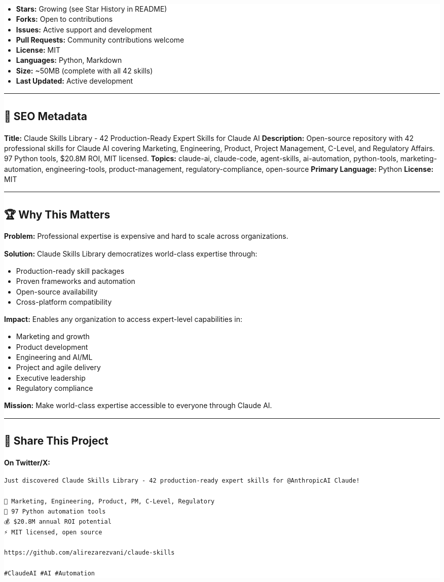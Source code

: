 - **Stars:** Growing (see Star History in README)
- **Forks:** Open to contributions
- **Issues:** Active support and development
- **Pull Requests:** Community contributions welcome
- **License:** MIT
- **Languages:** Python, Markdown
- **Size:** ~50MB (complete with all 42 skills)
- **Last Updated:** Active development

---

## 🎯 SEO Metadata

**Title:** Claude Skills Library - 42 Production-Ready Expert Skills for Claude AI
**Description:** Open-source repository with 42 professional skills for Claude AI covering Marketing, Engineering, Product, Project Management, C-Level, and Regulatory Affairs. 97 Python tools, $20.8M ROI, MIT licensed.
**Topics:** claude-ai, claude-code, agent-skills, ai-automation, python-tools, marketing-automation, engineering-tools, product-management, regulatory-compliance, open-source
**Primary Language:** Python
**License:** MIT

---

## 🏆 Why This Matters

**Problem:** Professional expertise is expensive and hard to scale across organizations.

**Solution:** Claude Skills Library democratizes world-class expertise through:
- Production-ready skill packages
- Proven frameworks and automation
- Open-source availability
- Cross-platform compatibility

**Impact:** Enables any organization to access expert-level capabilities in:
- Marketing and growth
- Product development
- Engineering and AI/ML
- Project and agile delivery
- Executive leadership
- Regulatory compliance

**Mission:** Make world-class expertise accessible to everyone through Claude AI.

---

## 📱 Share This Project

**On Twitter/X:**
```
Just discovered Claude Skills Library - 42 production-ready expert skills for @AnthropicAI Claude!

🎯 Marketing, Engineering, Product, PM, C-Level, Regulatory
🔧 97 Python automation tools
💰 $20.8M annual ROI potential
⚡ MIT licensed, open source

https://github.com/alirezarezvani/claude-skills

#ClaudeAI #AI #Automation
```
